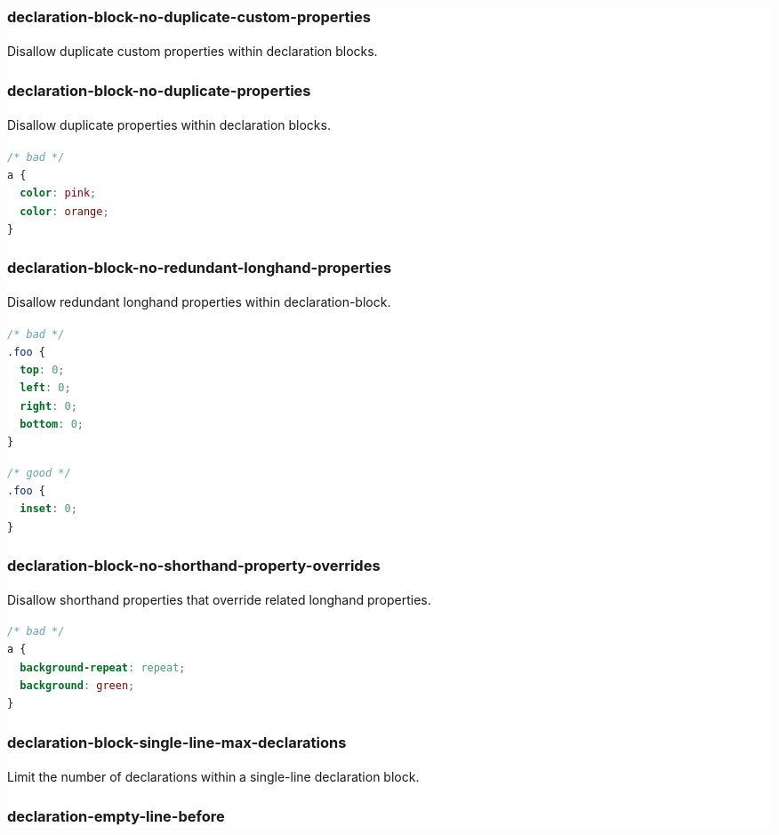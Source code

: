 ### declaration-block-no-duplicate-custom-properties

Disallow duplicate custom properties within declaration blocks.

### declaration-block-no-duplicate-properties

Disallow duplicate properties within declaration blocks.

```css
/* bad */
a {
  color: pink;
  color: orange;
}
```

### declaration-block-no-redundant-longhand-properties

Disallow redundant longhand properties within declaration-block.

```css
/* bad */
.foo {
  top: 0;
  left: 0;
  right: 0;
  bottom: 0;
}
```

```css
/* good */
.foo {
  inset: 0;
}
```

### declaration-block-no-shorthand-property-overrides

Disallow shorthand properties that override related longhand properties.

```css
/* bad */
a {
  background-repeat: repeat;
  background: green;
}
```

### declaration-block-single-line-max-declarations

Limit the number of declarations within a single-line declaration block.

### declaration-empty-line-before
